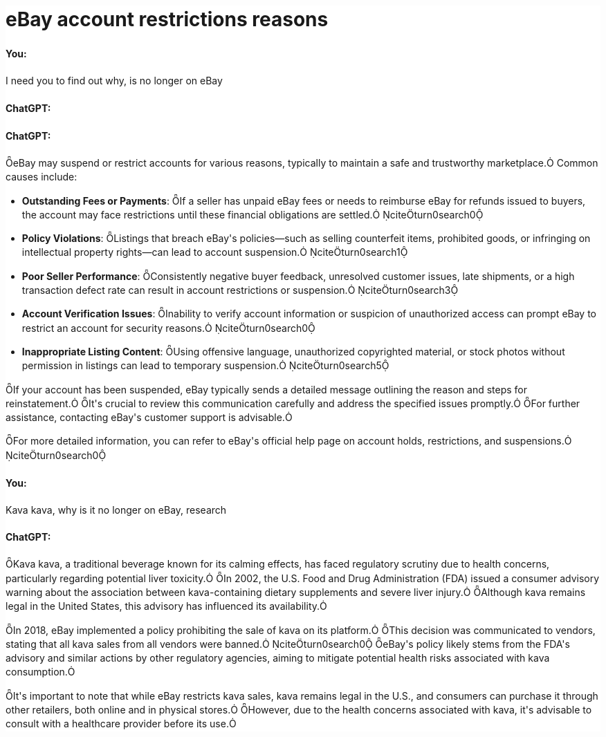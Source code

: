 # eBay account restrictions reasons

#### You:
I need you to find out why, is no longer on eBay

#### ChatGPT:


#### ChatGPT:
eBay may suspend or restrict accounts for various reasons, typically to maintain a safe and trustworthy marketplace. Common causes include:

- **Outstanding Fees or Payments**: If a seller has unpaid eBay fees or needs to reimburse eBay for refunds issued to buyers, the account may face restrictions until these financial obligations are settled. citeturn0search0

- **Policy Violations**: Listings that breach eBay's policies—such as selling counterfeit items, prohibited goods, or infringing on intellectual property rights—can lead to account suspension. citeturn0search1

- **Poor Seller Performance**: Consistently negative buyer feedback, unresolved customer issues, late shipments, or a high transaction defect rate can result in account restrictions or suspension. citeturn0search3

- **Account Verification Issues**: Inability to verify account information or suspicion of unauthorized access can prompt eBay to restrict an account for security reasons. citeturn0search0

- **Inappropriate Listing Content**: Using offensive language, unauthorized copyrighted material, or stock photos without permission in listings can lead to temporary suspension. citeturn0search5

If your account has been suspended, eBay typically sends a detailed message outlining the reason and steps for reinstatement. It's crucial to review this communication carefully and address the specified issues promptly. For further assistance, contacting eBay's customer support is advisable.

For more detailed information, you can refer to eBay's official help page on account holds, restrictions, and suspensions. citeturn0search0


#### You:
Kava kava, why is it no longer on eBay, research

#### ChatGPT:
Kava kava, a traditional beverage known for its calming effects, has faced regulatory scrutiny due to health concerns, particularly regarding potential liver toxicity. In 2002, the U.S. Food and Drug Administration (FDA) issued a consumer advisory warning about the association between kava-containing dietary supplements and severe liver injury. Although kava remains legal in the United States, this advisory has influenced its availability.

In 2018, eBay implemented a policy prohibiting the sale of kava on its platform. This decision was communicated to vendors, stating that all kava sales from all vendors were banned. citeturn0search0 eBay's policy likely stems from the FDA's advisory and similar actions by other regulatory agencies, aiming to mitigate potential health risks associated with kava consumption.

It's important to note that while eBay restricts kava sales, kava remains legal in the U.S., and consumers can purchase it through other retailers, both online and in physical stores. However, due to the health concerns associated with kava, it's advisable to consult with a healthcare provider before its use.
